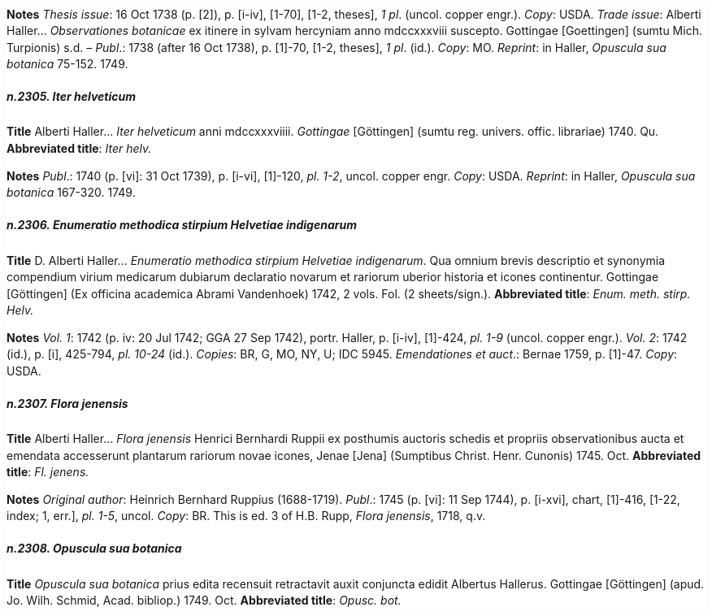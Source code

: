 **Notes**
*Thesis issue*: 16 Oct 1738 (p. \[2\]), p. \[i-iv\], \[1-70\], \[1-2, theses\], *1 pl*. (uncol. copper engr.).
*Copy*: USDA.
*Trade issue*: Alberti Haller... *Observationes botanicae* ex itinere in sylvam hercyniam anno mdccxxxviii suscepto. Gottingae \[Goettingen\] (sumtu Mich. Turpionis) s.d. – *Publ*.: 1738 (after 16 Oct 1738), p. \[1\]-70, \[1-2, theses\], *1 pl*. (id.). *Copy*: MO.
*Reprint*: in Haller, *Opuscula sua botanica* 75-152. 1749.

##### n.2305. Iter helveticum

**Title**
Alberti Haller... *Iter helveticum* anni mdccxxxviiii. *Gottingae* \[Göttingen\] (sumtu reg. univers. offic. librariae) 1740. Qu.
**Abbreviated title**: *Iter helv.*

**Notes**
*Publ*.: 1740 (p. \[vi\]: 31 Oct 1739), p. \[i-vi\], \[1\]-120, *pl. 1-2*, uncol. copper engr. *Copy*: USDA.
*Reprint*: in Haller, *Opuscula sua botanica* 167-320. 1749.

##### n.2306. Enumeratio methodica stirpium Helvetiae indigenarum

**Title**
D. Alberti Haller... *Enumeratio methodica stirpium Helvetiae indigenarum*. Qua omnium brevis descriptio et synonymia compendium virium medicarum dubiarum declaratio novarum et rariorum uberior historia et icones continentur. Gottingae \[Göttingen\] (Ex officina academica Abrami Vandenhoek) 1742, 2 vols. Fol. (2 sheets/sign.).
**Abbreviated title**: *Enum. meth. stirp. Helv.*

**Notes**
*Vol. 1*: 1742 (p. iv: 20 Jul 1742; GGA 27 Sep 1742), portr. Haller, p. \[i-iv\], \[1\]-424, *pl. 1-9* (uncol. copper engr.).
*Vol. 2*: 1742 (id.), p. \[i\], 425-794, *pl. 10-24* (id.).
*Copies*: BR, G, MO, NY, U; IDC 5945.
*Emendationes et auct*.: Bernae 1759, p. \[1\]-47. *Copy*: USDA.

##### n.2307. Flora jenensis

**Title**
Alberti Haller... *Flora jenensis* Henrici Bernhardi Ruppii ex posthumis auctoris schedis et propriis observationibus aucta et emendata accesserunt plantarum rariorum novae icones, Jenae \[Jena\] (Sumptibus Christ. Henr. Cunonis) 1745. Oct.
**Abbreviated title**: *Fl. jenens.*

**Notes**
*Original author*: Heinrich Bernhard Ruppius (1688-1719).
*Publ*.: 1745 (p. \[vi\]: 11 Sep 1744), p. \[i-xvi\], chart, \[1\]-416, \[1-22, index; 1, err.\], *pl. 1-5*, uncol. *Copy*: BR. This is ed. 3 of H.B. Rupp, *Flora jenensis*, 1718, q.v.

##### n.2308. Opuscula sua botanica

**Title**
*Opuscula sua botanica* prius edita recensuit retractavit auxit conjuncta edidit Albertus Hallerus. Gottingae \[Göttingen\] (apud. Jo. Wilh. Schmid, Acad. bibliop.) 1749. Oct.
**Abbreviated title**: *Opusc. bot.*
